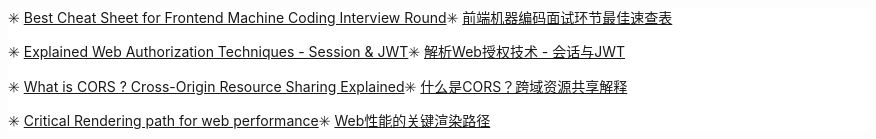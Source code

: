 ✳️ [Best Cheat Sheet for Frontend Machine Coding Interview Round](https://www.frontendgeek.com/blogs/best-cheat-sheet-for-frontend-machine-coding-interview-round "Best Cheat Sheet for Frontend Machine Coding Interview Round")✳️ [前端机器编码面试环节最佳速查表](https://www.frontendgeek.com/blogs/best-cheat-sheet-for-frontend-machine-coding-interview-round "Best Cheat Sheet for Frontend Machine Coding Interview Round")

✳️ [Explained Web Authorization Techniques - Session & JWT](https://www.frontendgeek.com/blogs/notes-for-web-authorization-techniques-session-and-jwt "Explained Web Authorization Techniques - Session & JWT")✳️ [解析Web授权技术 - 会话与JWT](https://www.frontendgeek.com/blogs/notes-for-web-authorization-techniques-session-and-jwt "Explained Web Authorization Techniques - Session & JWT")

✳️ [What is CORS ? Cross-Origin Resource Sharing Explained](https://www.frontendgeek.com/blogs/what-is-cors-cross-origin-resource-sharing-explained-for-interviews "What is CORS ? Cross-Origin Resource Sharing Explained")✳️ [什么是CORS？跨域资源共享解释](https://www.frontendgeek.com/blogs/what-is-cors-cross-origin-resource-sharing-explained-for-interviews "What is CORS ? Cross-Origin Resource Sharing Explained")

✳️ [Critical Rendering path for web performance](https://www.frontendgeek.com/blogs/understanding-critical-rendering-path-crp-to-improve-web-performance "Critical Rendering path for web performance")✳️ [Web性能的关键渲染路径](https://www.frontendgeek.com/blogs/understanding-critical-rendering-path-crp-to-improve-web-performance "Critical Rendering path for web performance")

